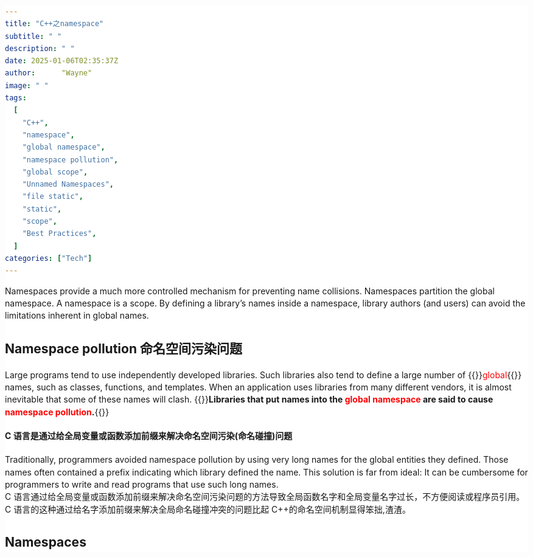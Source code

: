 ```yaml
---
title: "C++之namespace"
subtitle: " "
description: " "
date: 2025-01-06T02:35:37Z
author:      "Wayne"
image: " "
tags:
  [
    "C++",
    "namespace",
    "global namespace",
    "namespace pollution",
    "global scope",
    "Unnamed Namespaces",
    "file static",
    "static",
    "scope",
    "Best Practices",
  ]
categories: ["Tech"]
---
```


Namespaces provide a much more controlled mechanism for preventing name collisions. Namespaces partition the global namespace. A namespace is a scope. By
defining a library’s names inside a namespace, library authors (and users) can avoid the limitations inherent in global names.

## Namespace pollution 命名空间污染问题

Large programs tend to use independently developed libraries. Such libraries also tend
to define a large number of {{<rawhtml>}}<span style="color:red;">global</span>{{</rawhtml>}} names, such as classes, functions, and templates.
When an application uses libraries from many different vendors, it is almost inevitable
that some of these names will clash. {{<rawhtml>}}<strong>Libraries that put names into the <span style="color:red;">global
namespace</span> are said to cause <span style="color:red;">namespace pollution</span>.</strong>{{</rawhtml>}}

#### C 语言是通过给全局变量或函数添加前缀来解决命名空间污染(命名碰撞)问题

Traditionally, programmers avoided namespace pollution by using very long names
for the global entities they defined. Those names often contained a prefix indicating
which library defined the name. This solution is far from ideal: It can be cumbersome for programmers to write and
read programs that use such long names.  
C 语言通过给全局变量或函数添加前缀来解决命名空间污染问题的方法导致全局函数名字和全局变量名字过长，不方便阅读或程序员引用。C 语言的这种通过给名字添加前缀来解决全局命名碰撞冲突的问题比起 C++的命名空间机制显得笨拙,渣渣。

## Namespaces
